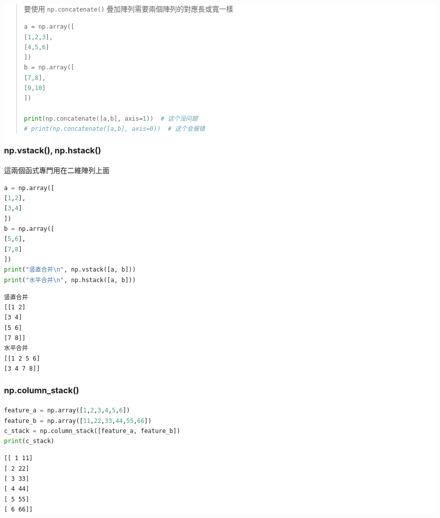 > 要使用 `np.concatenate()` 疊加陣列需要兩個陣列的對應長或寬一樣
> ```python
> a = np.array([
> [1,2,3],
> [4,5,6]
> ])
> b = np.array([
> [7,8],
> [9,10]
> ])
> 
> print(np.concatenate([a,b], axis=1))  # 这个没问题
> # print(np.concatenate([a,b], axis=0))  # 这个会报错
> ```

### np.vstack(), np.hstack()

這兩個函式專門用在二維陣列上面

```python
a = np.array([
[1,2],
[3,4]
])
b = np.array([
[5,6],
[7,8]
])
print("竖直合并\n", np.vstack([a, b]))
print("水平合并\n", np.hstack([a, b]))
```

```
竖直合并  
[[1 2]  
[3 4]  
[5 6]  
[7 8]]  
水平合并  
[[1 2 5 6]  
[3 4 7 8]]
```

### np.column_stack()

```python
feature_a = np.array([1,2,3,4,5,6])
feature_b = np.array([11,22,33,44,55,66])
c_stack = np.column_stack([feature_a, feature_b])
print(c_stack)
```

```
[[ 1 11]  
[ 2 22]  
[ 3 33]  
[ 4 44]  
[ 5 55]  
[ 6 66]]
```
